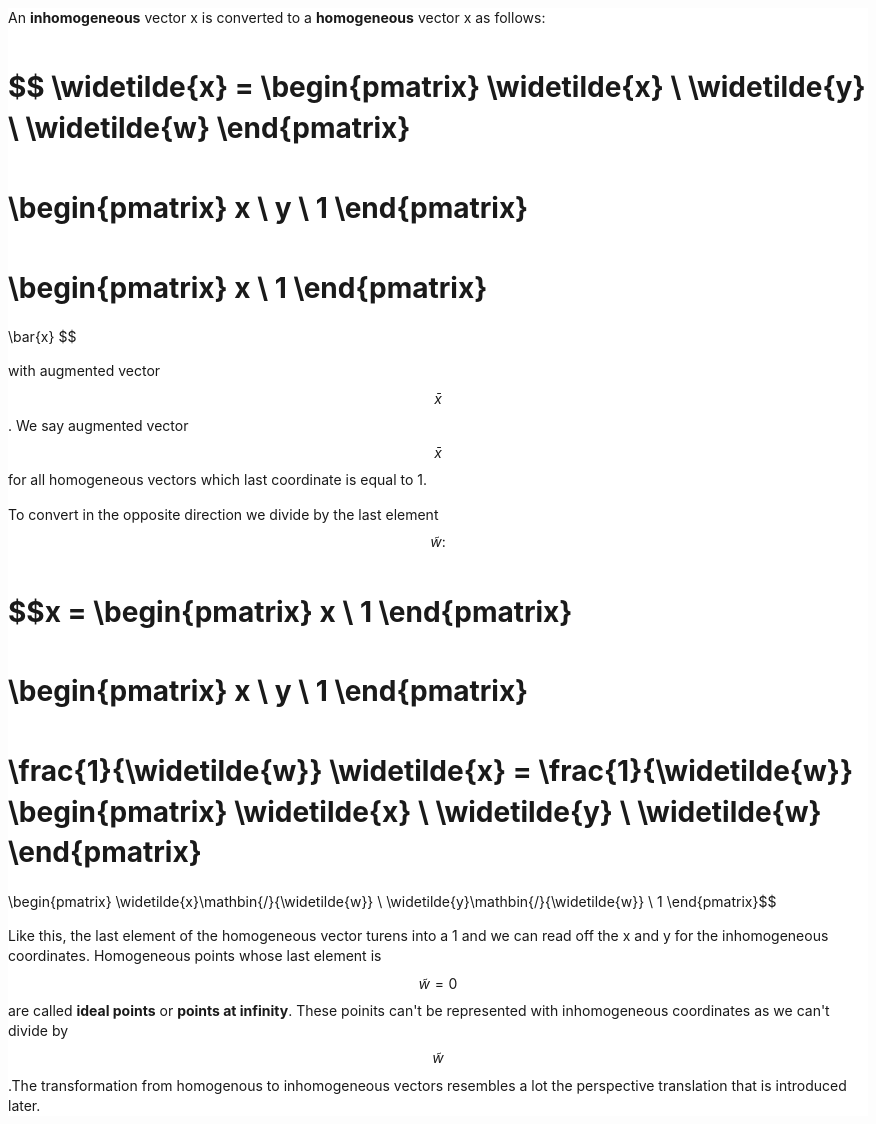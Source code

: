 An **inhomogeneous** vector x is converted to a **homogeneous** vector x as follows:

$$ \widetilde{x} = \begin{pmatrix}
\widetilde{x} \\
\widetilde{y} \\
\widetilde{w}
\end{pmatrix}
=
\begin{pmatrix}
    x \\
    y \\
    1
    \end{pmatrix}
= 
\begin{pmatrix}
    x \\ 
    1
\end{pmatrix}
= 
\bar{x} $$ 

with augmented vector $$\bar{x}$$. We say augmented vector $$\bar{x}$$ for all homogeneous vectors which last coordinate is equal to 1.


To convert in the opposite direction we divide by the last element $$\widetilde{w}:$$

$$x = \begin{pmatrix}
x \\
1
\end{pmatrix}
=
\begin{pmatrix}
x \\
y \\
1
\end{pmatrix}
=
\frac{1}{\widetilde{w}} \widetilde{x}
= \frac{1}{\widetilde{w}}
\begin{pmatrix}
\widetilde{x} \\
\widetilde{y} \\
\widetilde{w}
\end{pmatrix}
=
\begin{pmatrix}
\widetilde{x}\mathbin{/}{\widetilde{w}} \\
\widetilde{y}\mathbin{/}{\widetilde{w}} \\
1
\end{pmatrix}$$

Like this, the last element of the homogeneous vector turens into a 1 and we can read off the x and y for the inhomogeneous coordinates. Homogeneous points whose last element is $$\widetilde{w} = 0$$ are called **ideal points** or **points at infinity**. These poinits can't be represented with inhomogeneous coordinates as we can't divide by $$\widetilde{w}$$.<d-footnote>The transformation from homogenous to inhomogeneous vectors resembles a lot the perspective translation that is introduced later.</d-footnote>
